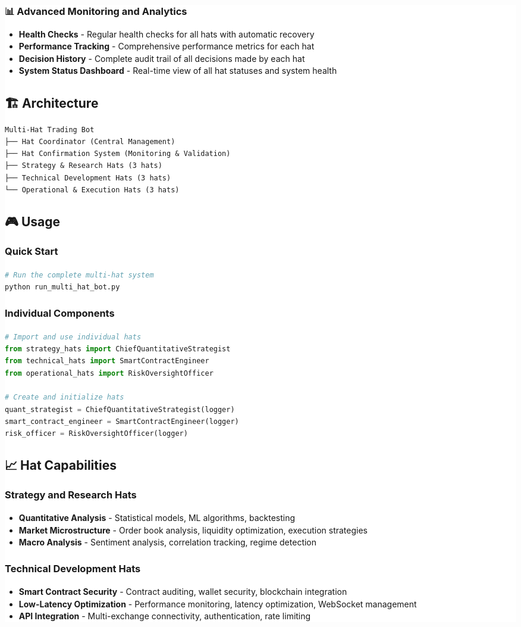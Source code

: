 ### 📊 Advanced Monitoring and Analytics
- **Health Checks** - Regular health checks for all hats with automatic recovery
- **Performance Tracking** - Comprehensive performance metrics for each hat
- **Decision History** - Complete audit trail of all decisions made by each hat
- **System Status Dashboard** - Real-time view of all hat statuses and system health

## 🏗️ Architecture

```
Multi-Hat Trading Bot
├── Hat Coordinator (Central Management)
├── Hat Confirmation System (Monitoring & Validation)
├── Strategy & Research Hats (3 hats)
├── Technical Development Hats (3 hats)
└── Operational & Execution Hats (3 hats)
```

## 🎮 Usage

### Quick Start
```bash
# Run the complete multi-hat system
python run_multi_hat_bot.py
```

### Individual Components
```python
# Import and use individual hats
from strategy_hats import ChiefQuantitativeStrategist
from technical_hats import SmartContractEngineer
from operational_hats import RiskOversightOfficer

# Create and initialize hats
quant_strategist = ChiefQuantitativeStrategist(logger)
smart_contract_engineer = SmartContractEngineer(logger)
risk_officer = RiskOversightOfficer(logger)
```

## 📈 Hat Capabilities

### Strategy and Research Hats
- **Quantitative Analysis** - Statistical models, ML algorithms, backtesting
- **Market Microstructure** - Order book analysis, liquidity optimization, execution strategies
- **Macro Analysis** - Sentiment analysis, correlation tracking, regime detection

### Technical Development Hats
- **Smart Contract Security** - Contract auditing, wallet security, blockchain integration
- **Low-Latency Optimization** - Performance monitoring, latency optimization, WebSocket management
- **API Integration** - Multi-exchange connectivity, authentication, rate limiting
